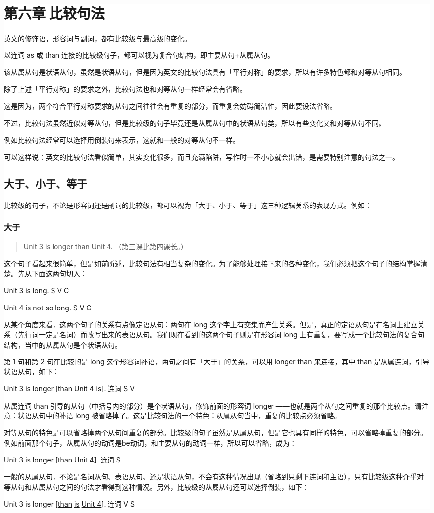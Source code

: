 # 第六章 比较句法

英文的修饰语，形容词与副词，都有比较级与最高级的变化。

以连词 as 或 than 连接的比较级句子，都可以视为复合句结构，即主要从句+从属从句。

该从属从句是状语从句，虽然是状语从句，但是因为英文的比较句法具有「平行对称」的要求，所以有许多特色都和对等从句相同。

除了上述「平行对称」的要求之外，比较句法也和对等从句一样经常会有省略。

这是因为，两个符合平行对称要求的从句之间往往会有重复的部分，而重复会妨碍简洁性，因此要设法省略。

不过，比较句法虽然近似对等从句，但是比较级的句子毕竟还是从属从句中的状语从句类，所以有些变化又和对等从句不同。

例如比较句法经常可以选择用倒装句来表示，这就和一般的对等从句不一样。

可以这样说：英文的比较句法看似简单，其实变化很多，而且充满陷阱，写作时一不小心就会出错，是需要特别注意的句法之一。

## 大于、小于、等于

比较级的句子，不论是形容词还是副词的比较级，都可以视为「大于、小于、等于」这三种逻辑关系的表现方式。例如：

### 大于

>Unit 3 is <u>longer than</u> Unit 4.
（第三课比第四课长。）

这个句子看起来很简单，但是如前所述，比较句法有相当复杂的变化。为了能够处理接下来的各种变化，我们必须把这个句子的结构掌握清楚。先从下面这两句切入：

<u>Unit 3</u> <u>is</u> <u>long</u>.
S V C

<u>Unit 4</u> <u>is</u> not so <u>long</u>.
S V C

从某个角度来看，这两个句子的关系有点像定语从句：两句在 long 这个字上有交集而产生关系。但是，真正的定语从句是在名词上建立关系（先行词一定是名词）而改写出来的表语从句。我们现在看到的这两个句子则是在形容词 long 上有重复，要写成一个比较句法的复合句结构，当中的从属从句是个状语从句。

第 1 句和第 2 句在比较的是 long 这个形容词补语，两句之间有「大于」的关系，可以用 longer than 来连接，其中 than 是从属连词，引导状语从句，如下：

Unit 3 is longer [<u>than</u> <u>Unit 4</u> <u>is</u>].
连词 S V

从属连词 than 引导的从句（中括号内的部分）是个状语从句，修饰前面的形容词 longer ——也就是两个从句之间重复的那个比较点。请注意：状语从句中的补语 long 被省略掉了。这是比较句法的一个特色：从属从句当中，重复的比较点必须省略。

对等从句的特色是可以省略掉两个从句间重复的部分。比较级的句子虽然是从属从句，但是它也具有同样的特色，可以省略掉重复的部分。例如前面那个句子，从属从句的动词是be动词，和主要从句的动词一样，所以可以省略，成为：

Unit 3 is longer [<u>than</u> <u>Unit 4</u>].
连词 S

一般的从属从句，不论是名词从句、表语从句、还是状语从句，不会有这种情况出现（省略到只剩下连词和主语），只有比较​​级这种介乎对等从句和从属从句之间的句法才看得到这种情况。另外，比较级的从属从句还可以选择倒装，如下：

Unit 3 is longer [<u>than</u> <u>is</u> <u>Unit 4</u>].
连词 V S
